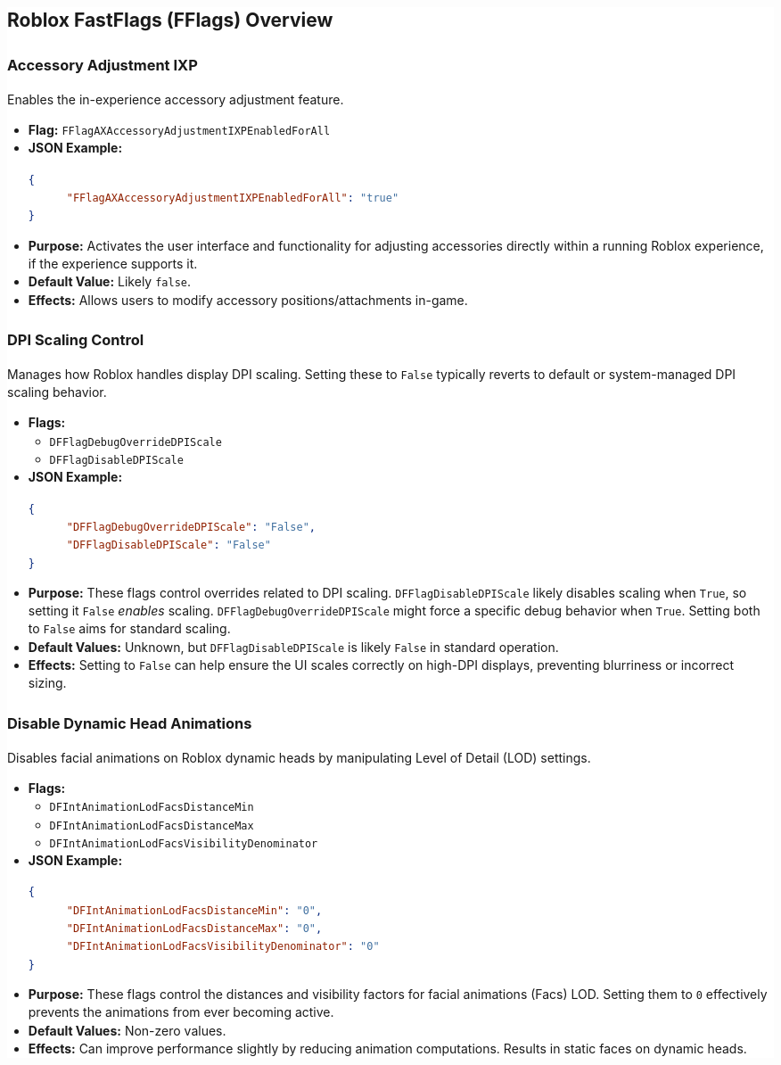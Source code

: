 ## Roblox FastFlags (FFlags) Overview

### Accessory Adjustment IXP
Enables the in-experience accessory adjustment feature.

*   **Flag:** `FFlagAXAccessoryAdjustmentIXPEnabledForAll`
*   **JSON Example:**
    ```json
    {
          "FFlagAXAccessoryAdjustmentIXPEnabledForAll": "true"
    }
    ```
*   **Purpose:** Activates the user interface and functionality for adjusting accessories directly within a running Roblox experience, if the experience supports it.
*   **Default Value:** Likely `false`.
*   **Effects:** Allows users to modify accessory positions/attachments in-game.

### DPI Scaling Control
Manages how Roblox handles display DPI scaling. Setting these to `False` typically reverts to default or system-managed DPI scaling behavior.

*   **Flags:**
    *   `DFFlagDebugOverrideDPIScale`
    *   `DFFlagDisableDPIScale`
*   **JSON Example:**
    ```json
    {
          "DFFlagDebugOverrideDPIScale": "False",
          "DFFlagDisableDPIScale": "False"
    }
    ```
*   **Purpose:** These flags control overrides related to DPI scaling. `DFFlagDisableDPIScale` likely disables scaling when `True`, so setting it `False` *enables* scaling. `DFFlagDebugOverrideDPIScale` might force a specific debug behavior when `True`. Setting both to `False` aims for standard scaling.
*   **Default Values:** Unknown, but `DFFlagDisableDPIScale` is likely `False` in standard operation.
*   **Effects:** Setting to `False` can help ensure the UI scales correctly on high-DPI displays, preventing blurriness or incorrect sizing.

### Disable Dynamic Head Animations
Disables facial animations on Roblox dynamic heads by manipulating Level of Detail (LOD) settings.

*   **Flags:**
    *   `DFIntAnimationLodFacsDistanceMin`
    *   `DFIntAnimationLodFacsDistanceMax`
    *   `DFIntAnimationLodFacsVisibilityDenominator`
*   **JSON Example:**
    ```json
    {
          "DFIntAnimationLodFacsDistanceMin": "0",
          "DFIntAnimationLodFacsDistanceMax": "0",
          "DFIntAnimationLodFacsVisibilityDenominator": "0"
    }
    ```
*   **Purpose:** These flags control the distances and visibility factors for facial animations (Facs) LOD. Setting them to `0` effectively prevents the animations from ever becoming active.
*   **Default Values:** Non-zero values.
*   **Effects:** Can improve performance slightly by reducing animation computations. Results in static faces on dynamic heads.
